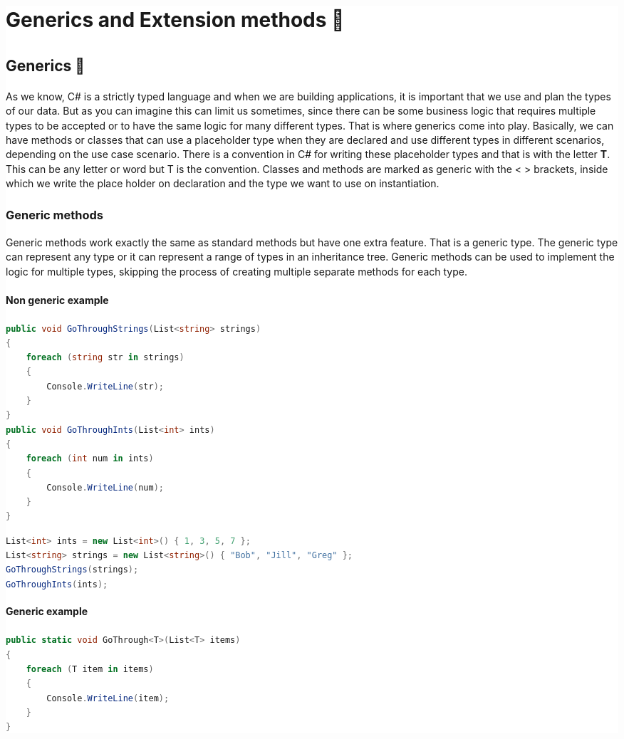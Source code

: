 #  Generics and Extension methods 🥪

## Generics 🔹

As we know, C# is a strictly typed language and when we are building applications, it is important that we use and plan the types of our data. But as you can imagine this can limit us sometimes, since there can be some business logic that requires multiple types to be accepted or to have the same logic for many different types. That is where generics come into play. Basically, we can have methods or classes that can use a placeholder type when they are declared and use different types in different scenarios, depending on the use case scenario. There is a convention in C# for writing these placeholder types and that is with the letter **T**. This can be any letter or word but T is the convention. Classes and methods are marked as generic with the < > brackets, inside which we write the place holder on declaration and the type we want to use on instantiation.

### Generic methods

Generic methods work exactly the same as standard methods but have one extra feature. That is a generic type. The generic type can represent any type or it can represent a range of types in an inheritance tree. Generic methods can be used to implement the logic for multiple types, skipping the process of creating multiple separate methods for each type.

#### Non generic example

```csharp
public void GoThroughStrings(List<string> strings)
{
    foreach (string str in strings)
    {
        Console.WriteLine(str);
    }
}
public void GoThroughInts(List<int> ints)
{
    foreach (int num in ints)
    {
        Console.WriteLine(num);
    }
}
```

```csharp
List<int> ints = new List<int>() { 1, 3, 5, 7 };
List<string> strings = new List<string>() { "Bob", "Jill", "Greg" };
GoThroughStrings(strings);
GoThroughInts(ints);
```

#### Generic example

```csharp
public static void GoThrough<T>(List<T> items)
{
    foreach (T item in items)
    {
        Console.WriteLine(item);
    }
}
```
